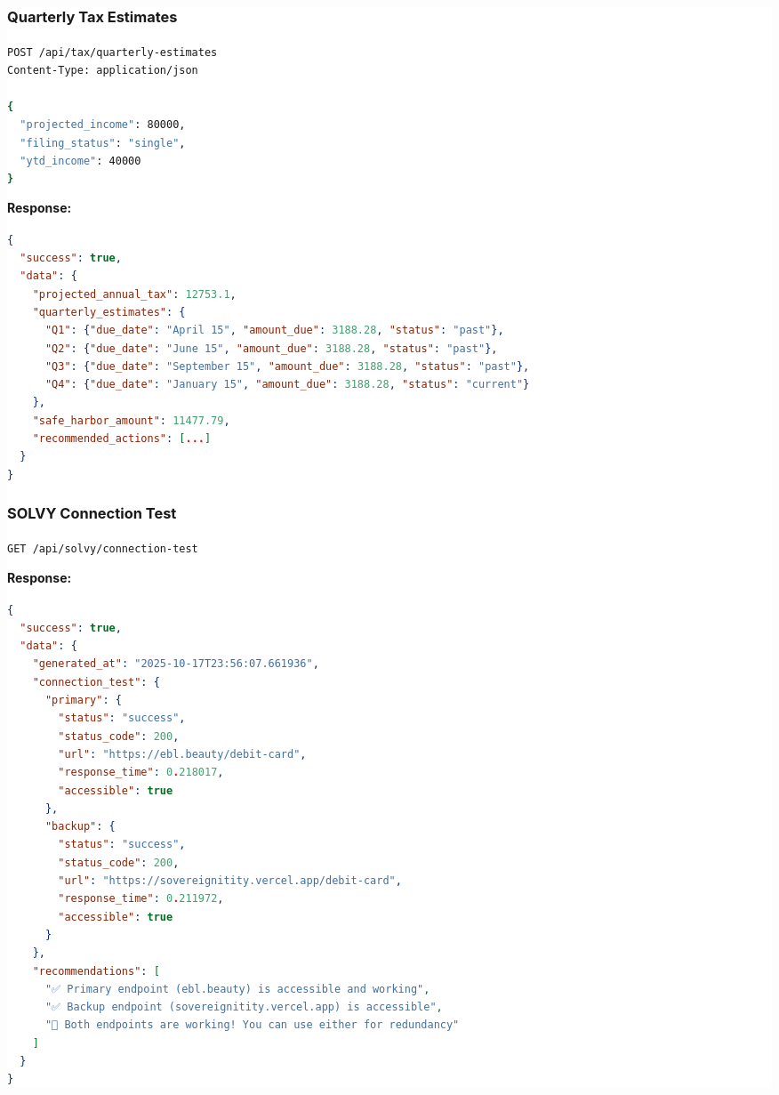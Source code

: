 ### Quarterly Tax Estimates
```bash
POST /api/tax/quarterly-estimates
Content-Type: application/json

{
  "projected_income": 80000,
  "filing_status": "single",
  "ytd_income": 40000
}
```

**Response:**
```json
{
  "success": true,
  "data": {
    "projected_annual_tax": 12753.1,
    "quarterly_estimates": {
      "Q1": {"due_date": "April 15", "amount_due": 3188.28, "status": "past"},
      "Q2": {"due_date": "June 15", "amount_due": 3188.28, "status": "past"},
      "Q3": {"due_date": "September 15", "amount_due": 3188.28, "status": "past"},
      "Q4": {"due_date": "January 15", "amount_due": 3188.28, "status": "current"}
    },
    "safe_harbor_amount": 11477.79,
    "recommended_actions": [...]
  }
}
```

### SOLVY Connection Test
```bash
GET /api/solvy/connection-test
```

**Response:**
```json
{
  "success": true,
  "data": {
    "generated_at": "2025-10-17T23:56:07.661936",
    "connection_test": {
      "primary": {
        "status": "success",
        "status_code": 200,
        "url": "https://ebl.beauty/debit-card",
        "response_time": 0.218017,
        "accessible": true
      },
      "backup": {
        "status": "success",
        "status_code": 200,
        "url": "https://sovereignitity.vercel.app/debit-card",
        "response_time": 0.211972,
        "accessible": true
      }
    },
    "recommendations": [
      "✅ Primary endpoint (ebl.beauty) is accessible and working",
      "✅ Backup endpoint (sovereignitity.vercel.app) is accessible",
      "🎉 Both endpoints are working! You can use either for redundancy"
    ]
  }
}
```
